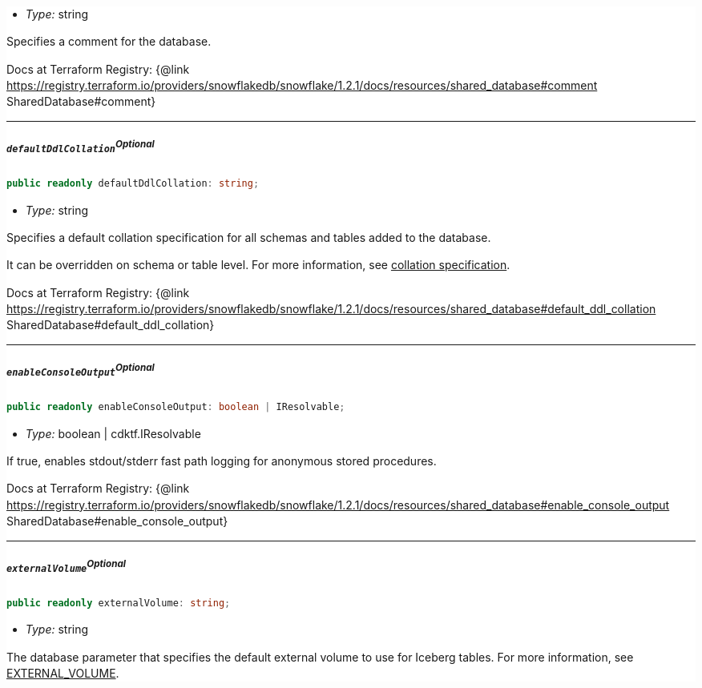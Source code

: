 - *Type:* string

Specifies a comment for the database.

Docs at Terraform Registry: {@link https://registry.terraform.io/providers/snowflakedb/snowflake/1.2.1/docs/resources/shared_database#comment SharedDatabase#comment}

---

##### `defaultDdlCollation`<sup>Optional</sup> <a name="defaultDdlCollation" id="@cdktf/provider-snowflake.sharedDatabase.SharedDatabaseConfig.property.defaultDdlCollation"></a>

```typescript
public readonly defaultDdlCollation: string;
```

- *Type:* string

Specifies a default collation specification for all schemas and tables added to the database.

It can be overridden on schema or table level. For more information, see [collation specification](https://docs.snowflake.com/en/sql-reference/collation#label-collation-specification).

Docs at Terraform Registry: {@link https://registry.terraform.io/providers/snowflakedb/snowflake/1.2.1/docs/resources/shared_database#default_ddl_collation SharedDatabase#default_ddl_collation}

---

##### `enableConsoleOutput`<sup>Optional</sup> <a name="enableConsoleOutput" id="@cdktf/provider-snowflake.sharedDatabase.SharedDatabaseConfig.property.enableConsoleOutput"></a>

```typescript
public readonly enableConsoleOutput: boolean | IResolvable;
```

- *Type:* boolean | cdktf.IResolvable

If true, enables stdout/stderr fast path logging for anonymous stored procedures.

Docs at Terraform Registry: {@link https://registry.terraform.io/providers/snowflakedb/snowflake/1.2.1/docs/resources/shared_database#enable_console_output SharedDatabase#enable_console_output}

---

##### `externalVolume`<sup>Optional</sup> <a name="externalVolume" id="@cdktf/provider-snowflake.sharedDatabase.SharedDatabaseConfig.property.externalVolume"></a>

```typescript
public readonly externalVolume: string;
```

- *Type:* string

The database parameter that specifies the default external volume to use for Iceberg tables. For more information, see [EXTERNAL_VOLUME](https://docs.snowflake.com/en/sql-reference/parameters#external-volume).
